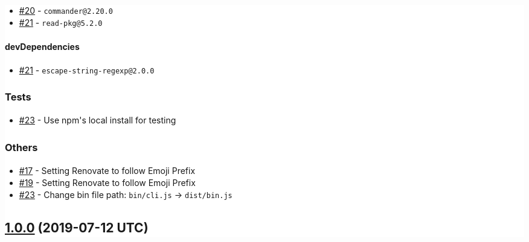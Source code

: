 * [#20] - `commander@2.20.0`
* [#21] - `read-pkg@5.2.0`

#### devDependencies

* [#21] - `escape-string-regexp@2.0.0`

### Tests

* [#23] - Use npm's local install for testing

### Others

* [#17] - Setting Renovate to follow Emoji Prefix
* [#19] - Setting Renovate to follow Emoji Prefix
* [#23] - Change bin file path: `bin/cli.js` -> `dist/bin.js`

[1.1.0]: https://github.com/sounisi5011/package-version-git-tag/compare/v1.0.0...v1.1.0
[#11]: https://github.com/sounisi5011/package-version-git-tag/pull/11
[#12]: https://github.com/sounisi5011/package-version-git-tag/pull/12
[#13]: https://github.com/sounisi5011/package-version-git-tag/pull/13
[#14]: https://github.com/sounisi5011/package-version-git-tag/pull/14
[#16]: https://github.com/sounisi5011/package-version-git-tag/pull/16
[#17]: https://github.com/sounisi5011/package-version-git-tag/pull/17
[#18]: https://github.com/sounisi5011/package-version-git-tag/pull/18
[#19]: https://github.com/sounisi5011/package-version-git-tag/pull/19
[#20]: https://github.com/sounisi5011/package-version-git-tag/pull/20
[#21]: https://github.com/sounisi5011/package-version-git-tag/pull/21
[#22]: https://github.com/sounisi5011/package-version-git-tag/pull/22
[#23]: https://github.com/sounisi5011/package-version-git-tag/pull/23

## [1.0.0] (2019-07-12 UTC)

[1.0.0]: https://github.com/sounisi5011/package-version-git-tag/compare/v0.0.0...v1.0.0


[Unreleased]: https://github.com/sounisi5011/package-version-git-tag/compare/v3.0.0...master
[contributor:johnschult]: https://github.com/johnschult
[#182]: https://github.com/sounisi5011/package-version-git-tag/pull/182
[#183]: https://github.com/sounisi5011/package-version-git-tag/pull/183
[#184]: https://github.com/sounisi5011/package-version-git-tag/pull/184
[#186]: https://github.com/sounisi5011/package-version-git-tag/pull/186
[#187]: https://github.com/sounisi5011/package-version-git-tag/pull/187
[#185]: https://github.com/sounisi5011/package-version-git-tag/pull/185
[#188]: https://github.com/sounisi5011/package-version-git-tag/pull/188
[#193]: https://github.com/sounisi5011/package-version-git-tag/pull/193
[#194]: https://github.com/sounisi5011/package-version-git-tag/pull/194
[#171]: https://github.com/sounisi5011/package-version-git-tag/pull/171
[#195]: https://github.com/sounisi5011/package-version-git-tag/pull/195
[#196]: https://github.com/sounisi5011/package-version-git-tag/pull/196
[#198]: https://github.com/sounisi5011/package-version-git-tag/pull/198
[#197]: https://github.com/sounisi5011/package-version-git-tag/pull/197
[#199]: https://github.com/sounisi5011/package-version-git-tag/pull/199
[#200]: https://github.com/sounisi5011/package-version-git-tag/pull/200
[#202]: https://github.com/sounisi5011/package-version-git-tag/pull/202
[#207]: https://github.com/sounisi5011/package-version-git-tag/pull/207
[#208]: https://github.com/sounisi5011/package-version-git-tag/pull/208
[#210]: https://github.com/sounisi5011/package-version-git-tag/pull/210
[#211]: https://github.com/sounisi5011/package-version-git-tag/pull/211
[#213]: https://github.com/sounisi5011/package-version-git-tag/pull/213
[#214]: https://github.com/sounisi5011/package-version-git-tag/pull/214
[3.0.0]: https://github.com/sounisi5011/package-version-git-tag/compare/v2.1.0...v3.0.0
[#136]: https://github.com/sounisi5011/package-version-git-tag/pull/136
[#138]: https://github.com/sounisi5011/package-version-git-tag/pull/138
[#137]: https://github.com/sounisi5011/package-version-git-tag/pull/137
[#139]: https://github.com/sounisi5011/package-version-git-tag/pull/139
[#140]: https://github.com/sounisi5011/package-version-git-tag/pull/140
[#141]: https://github.com/sounisi5011/package-version-git-tag/pull/141
[#142]: https://github.com/sounisi5011/package-version-git-tag/pull/142
[#143]: https://github.com/sounisi5011/package-version-git-tag/pull/143
[#144]: https://github.com/sounisi5011/package-version-git-tag/pull/144
[#129]: https://github.com/sounisi5011/package-version-git-tag/pull/129
[#127]: https://github.com/sounisi5011/package-version-git-tag/pull/127
[#128]: https://github.com/sounisi5011/package-version-git-tag/pull/128
[#134]: https://github.com/sounisi5011/package-version-git-tag/pull/134
[#131]: https://github.com/sounisi5011/package-version-git-tag/pull/131
[#133]: https://github.com/sounisi5011/package-version-git-tag/pull/133
[#146]: https://github.com/sounisi5011/package-version-git-tag/pull/146
[2.1.0]: https://github.com/sounisi5011/package-version-git-tag/compare/v2.0.3...v2.1.0
[#122]: https://github.com/sounisi5011/package-version-git-tag/pull/122
[#125]: https://github.com/sounisi5011/package-version-git-tag/pull/125
[#120]: https://github.com/sounisi5011/package-version-git-tag/pull/120
[#121]: https://github.com/sounisi5011/package-version-git-tag/pull/121
[#123]: https://github.com/sounisi5011/package-version-git-tag/pull/123
[2.0.3]: https://github.com/sounisi5011/package-version-git-tag/compare/v2.0.2...v2.0.3
[#92]: https://github.com/sounisi5011/package-version-git-tag/pull/92
[#101]: https://github.com/sounisi5011/package-version-git-tag/pull/101
[#112]: https://github.com/sounisi5011/package-version-git-tag/pull/112
[#115]: https://github.com/sounisi5011/package-version-git-tag/pull/115
[#109]: https://github.com/sounisi5011/package-version-git-tag/pull/109
[#106]: https://github.com/sounisi5011/package-version-git-tag/pull/106
[#103]: https://github.com/sounisi5011/package-version-git-tag/pull/103
[#102]: https://github.com/sounisi5011/package-version-git-tag/pull/102
[#105]: https://github.com/sounisi5011/package-version-git-tag/pull/105
[#104]: https://github.com/sounisi5011/package-version-git-tag/pull/104
[#107]: https://github.com/sounisi5011/package-version-git-tag/pull/107
[#117]: https://github.com/sounisi5011/package-version-git-tag/pull/117
[2.0.2]: https://github.com/sounisi5011/package-version-git-tag/compare/v2.0.1...v2.0.2
[#90]: https://github.com/sounisi5011/package-version-git-tag/pull/90
[2.0.1]: https://github.com/sounisi5011/package-version-git-tag/compare/v2.0.0...v2.0.1
[#88]: https://github.com/sounisi5011/package-version-git-tag/pull/88
[2.0.0]: https://github.com/sounisi5011/package-version-git-tag/compare/v1.2.0...v2.0.0
[#57]: https://github.com/sounisi5011/package-version-git-tag/pull/57
[#80]: https://github.com/sounisi5011/package-version-git-tag/pull/80
[#81]: https://github.com/sounisi5011/package-version-git-tag/pull/81
[#82]: https://github.com/sounisi5011/package-version-git-tag/pull/82
[#83]: https://github.com/sounisi5011/package-version-git-tag/pull/83
[#84]: https://github.com/sounisi5011/package-version-git-tag/pull/84
[#85]: https://github.com/sounisi5011/package-version-git-tag/pull/85
[#86]: https://github.com/sounisi5011/package-version-git-tag/pull/86
[1.2.0]: https://github.com/sounisi5011/package-version-git-tag/compare/v1.1.2...v1.2.0
[#54]: https://github.com/sounisi5011/package-version-git-tag/pull/54
[#55]: https://github.com/sounisi5011/package-version-git-tag/pull/55
[#58]: https://github.com/sounisi5011/package-version-git-tag/pull/58
[#59]: https://github.com/sounisi5011/package-version-git-tag/pull/59
[#60]: https://github.com/sounisi5011/package-version-git-tag/pull/60
[#61]: https://github.com/sounisi5011/package-version-git-tag/pull/61
[#65]: https://github.com/sounisi5011/package-version-git-tag/pull/65
[#67]: https://github.com/sounisi5011/package-version-git-tag/pull/67
[#68]: https://github.com/sounisi5011/package-version-git-tag/pull/68
[#70]: https://github.com/sounisi5011/package-version-git-tag/pull/70
[#71]: https://github.com/sounisi5011/package-version-git-tag/pull/71
[#72]: https://github.com/sounisi5011/package-version-git-tag/pull/72
[#73]: https://github.com/sounisi5011/package-version-git-tag/pull/73
[#74]: https://github.com/sounisi5011/package-version-git-tag/pull/74
[#75]: https://github.com/sounisi5011/package-version-git-tag/pull/75
[#76]: https://github.com/sounisi5011/package-version-git-tag/pull/76
[#77]: https://github.com/sounisi5011/package-version-git-tag/pull/77
[#78]: https://github.com/sounisi5011/package-version-git-tag/pull/78
[1.1.2]: https://github.com/sounisi5011/package-version-git-tag/compare/v1.1.1...v1.1.2
[#38]: https://github.com/sounisi5011/package-version-git-tag/pull/38
[#45]: https://github.com/sounisi5011/package-version-git-tag/pull/45
[#46]: https://github.com/sounisi5011/package-version-git-tag/pull/46
[#47]: https://github.com/sounisi5011/package-version-git-tag/pull/47
[#48]: https://github.com/sounisi5011/package-version-git-tag/pull/48
[#49]: https://github.com/sounisi5011/package-version-git-tag/pull/49
[#50]: https://github.com/sounisi5011/package-version-git-tag/pull/50
[#51]: https://github.com/sounisi5011/package-version-git-tag/pull/51
[#52]: https://github.com/sounisi5011/package-version-git-tag/pull/52
[1.1.1]: https://github.com/sounisi5011/package-version-git-tag/compare/v1.1.0...v1.1.1
[#4]:  https://github.com/sounisi5011/package-version-git-tag/pull/4
[#26]: https://github.com/sounisi5011/package-version-git-tag/pull/26
[#27]: https://github.com/sounisi5011/package-version-git-tag/pull/27
[#28]: https://github.com/sounisi5011/package-version-git-tag/pull/28
[#29]: https://github.com/sounisi5011/package-version-git-tag/pull/29
[#30]: https://github.com/sounisi5011/package-version-git-tag/pull/30
[#31]: https://github.com/sounisi5011/package-version-git-tag/pull/31
[#32]: https://github.com/sounisi5011/package-version-git-tag/pull/32
[#33]: https://github.com/sounisi5011/package-version-git-tag/pull/33
[#34]: https://github.com/sounisi5011/package-version-git-tag/pull/34
[#35]: https://github.com/sounisi5011/package-version-git-tag/pull/35
[#36]: https://github.com/sounisi5011/package-version-git-tag/pull/36
[#39]: https://github.com/sounisi5011/package-version-git-tag/pull/39
[#41]: https://github.com/sounisi5011/package-version-git-tag/pull/41
[#42]: https://github.com/sounisi5011/package-version-git-tag/pull/42
[#43]: https://github.com/sounisi5011/package-version-git-tag/pull/43